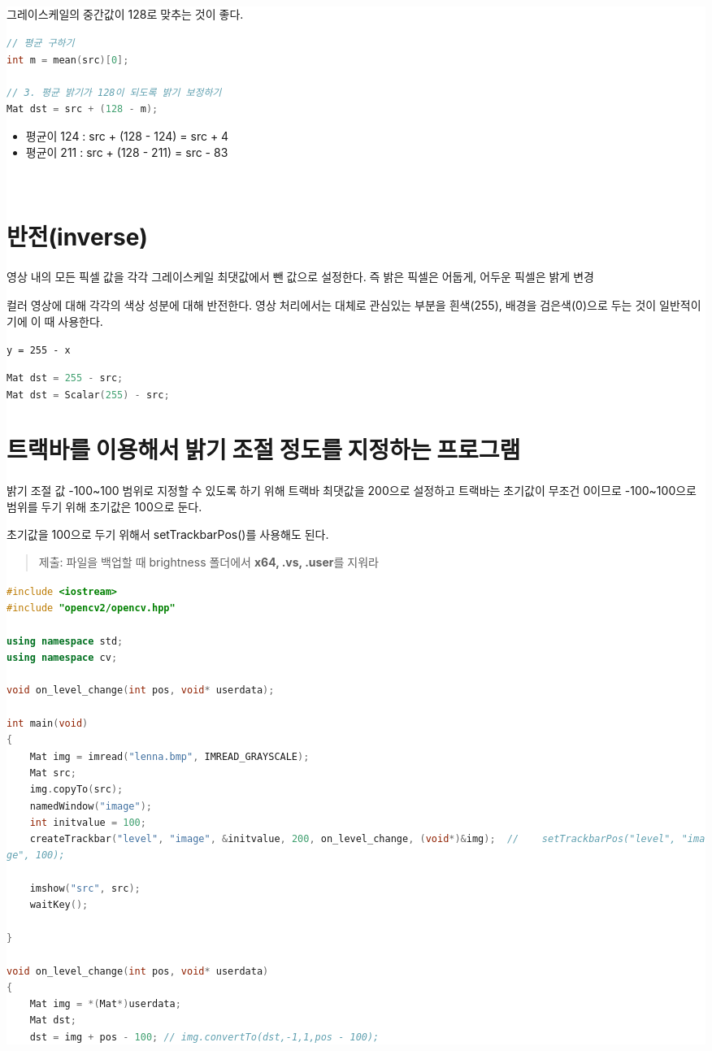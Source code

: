 그레이스케일의 중간값이 128로 맞추는 것이 좋다. 

```cpp
// 평균 구하기
int m = mean(src)[0];

// 3. 평균 밝기가 128이 되도록 밝기 보정하기
Mat dst = src + (128 - m);
```

- 평균이 124 : src + (128 - 124) = src + 4
- 평균이 211 : src + (128 - 211) = src - 83

<br>

# 반전(inverse)

영상 내의 모든 픽셀 값을 각각 그레이스케일 최댓값에서 뺀 값으로 설정한다. 즉 밝은 픽셀은 어둡게, 어두운 픽셀은 밝게 변경

컬러 영상에 대해 각각의 색상 성분에 대해 반전한다. 영상 처리에서는 대체로 관심있는 부분을 흰색(255), 배경을 검은색(0)으로 두는 것이 일반적이기에 이 때 사용한다.

`y = 255 - x`

```cpp
Mat dst = 255 - src;
Mat dst = Scalar(255) - src;
```

# 트랙바를 이용해서 밝기 조절 정도를 지정하는 프로그램

밝기 조절 값 -100~100 범위로 지정할 수 있도록 하기 위해 트랙바 최댓값을 200으로 설정하고 트랙바는 초기값이 무조건 0이므로 -100~100으로 범위를 두기 위해 초기값은 100으로 둔다.

초기값을 100으로 두기 위해서 setTrackbarPos()를 사용해도 된다.

> 제출: 파일을 백업할 때 brightness 폴더에서 **x64, .vs, .user**를 지워라

```cpp
#include <iostream>
#include "opencv2/opencv.hpp"

using namespace std;
using namespace cv;

void on_level_change(int pos, void* userdata);

int main(void)
{
	Mat img = imread("lenna.bmp", IMREAD_GRAYSCALE);
	Mat src;
	img.copyTo(src);
	namedWindow("image");
	int initvalue = 100;
	createTrackbar("level", "image", &initvalue, 200, on_level_change, (void*)&img);  //	setTrackbarPos("level", "image", 100);

	imshow("src", src);
	waitKey();

}

void on_level_change(int pos, void* userdata)
{
	Mat img = *(Mat*)userdata;
	Mat dst;
	dst = img + pos - 100; // img.convertTo(dst,-1,1,pos - 100);

```